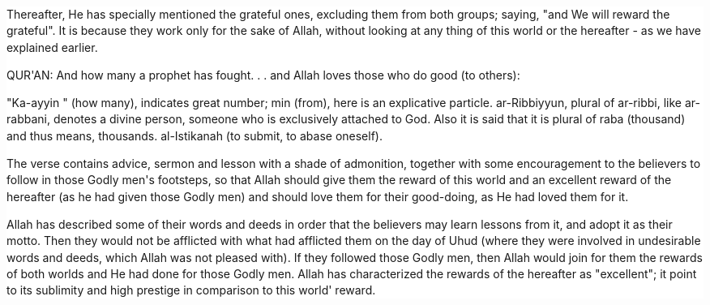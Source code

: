 Thereafter, He has specially mentioned the grateful ones, excluding
them from both groups; saying, "and We will reward the grateful". It is
because they work only for the sake of Allah, without looking at any
thing of this world or the hereafter - as we have explained earlier.

QUR'AN: And how many a prophet has fought. . . and Allah loves those
who do good (to others):

"Ka-ayyin " (how many), indicates great number; min (from), here is an
explicative particle. ar-Ribbiyyun, plural of ar-ribbi, like ar-rabbani,
denotes a divine person, someone who is exclusively attached to God.
Also it is said that it is plural of raba (thousand) and thus means,
thousands. al-Istikanah (to submit, to abase oneself).

The verse contains advice, sermon and lesson with a shade of
admonition, together with some encouragement to the believers to follow
in those Godly men's footsteps, so that Allah should give them the
reward of this world and an excellent reward of the hereafter (as he had
given those Godly men) and should love them for their good-doing, as He
had loved them for it.

Allah has described some of their words and deeds in order that the
believers may learn lessons from it, and adopt it as their motto. Then
they would not be afflicted with what had afflicted them on the day of
Uhud (where they were involved in undesirable words and deeds, which
Allah was not pleased with). If they followed those Godly men, then
Allah would join for them the rewards of both worlds and He had done for
those Godly men. Allah has characterized the rewards of the hereafter as
"excellent"; it point to its sublimity and high prestige in comparison
to this world' reward.


